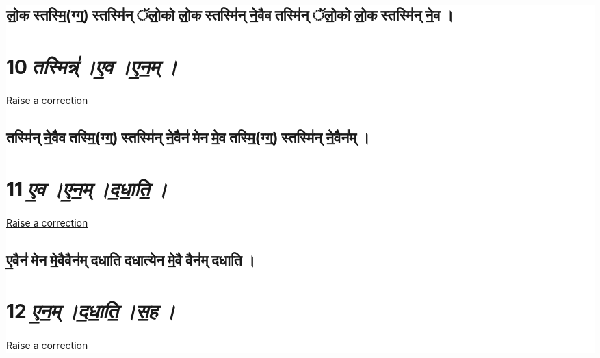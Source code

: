## लो॒क स्तस्मि॒(ग्ग्॒) स्तस्मि॑न् ॅलो॒को लो॒क स्तस्मि॑न् ने॒वैव तस्मि॑न् ॅलो॒को लो॒क स्तस्मि॑न् ने॒व । ##


# 10  _तस्मिन्न्॑ ।ए॒व ।ए॒न॒म् ।_ #  



 [Raise a correction](https://github.com/hvram1/baraha2unicode/issues/new?title=TS+1.7.5.2-10&body=%E0%A4%A4%E0%A4%B8%E0%A5%8D%E0%A4%AE%E0%A4%BF%E0%A4%A8%E0%A5%8D%E0%A4%A8%E0%A5%8D%E0%A5%91+%E0%A5%A4%E0%A4%8F%E0%A5%92%E0%A4%B5+%E0%A5%A4%E0%A4%8F%E0%A5%92%E0%A4%A8%E0%A5%92%E0%A4%AE%E0%A5%8D+%E0%A5%A4%0A%0A%0A%E0%A4%A4%E0%A4%B8%E0%A5%8D%E0%A4%AE%E0%A4%BF%E0%A5%91%E0%A4%A8%E0%A5%8D+%E0%A4%A8%E0%A5%87%E0%A5%92%E0%A4%B5%E0%A5%88%E0%A4%B5+%E0%A4%A4%E0%A4%B8%E0%A5%8D%E0%A4%AE%E0%A4%BF%E0%A5%92%28%E0%A4%97%E0%A5%8D%E0%A4%97%E0%A5%8D%E0%A5%92%29+%E0%A4%B8%E0%A5%8D%E0%A4%A4%E0%A4%B8%E0%A5%8D%E0%A4%AE%E0%A4%BF%E0%A5%91%E0%A4%A8%E0%A5%8D+%E0%A4%A8%E0%A5%87%E0%A5%92%E0%A4%B5%E0%A5%88%E0%A4%A8%E0%A5%91+%E0%A4%AE%E0%A5%87%E0%A4%A8+%E0%A4%AE%E0%A5%87%E0%A5%92%E0%A4%B5+%E0%A4%A4%E0%A4%B8%E0%A5%8D%E0%A4%AE%E0%A4%BF%E0%A5%92%28%E0%A4%97%E0%A5%8D%E0%A4%97%E0%A5%8D%E0%A5%92%29+%E0%A4%B8%E0%A5%8D%E0%A4%A4%E0%A4%B8%E0%A5%8D%E0%A4%AE%E0%A4%BF%E0%A5%91%E0%A4%A8%E0%A5%8D+%E0%A4%A8%E0%A5%87%E0%A5%92%E0%A4%B5%E0%A5%88%E0%A4%A8%E1%B3%9A%E0%A4%AE%E0%A5%8D+%E0%A5%A4&labels=%E0%A4%A4%E0%A5%88%E0%A4%A4%E0%A5%8D%E0%A4%B0%E0%A4%BF%E0%A4%AF+%E0%A4%B8%E0%A4%82%E0%A4%B8%E0%A4%BF%E0%A4%A4%E0%A4%BE+%E0%A4%98%E0%A4%A8+%E0%A4%AA%E0%A4%BE%E0%A4%A0)

## तस्मि॑न् ने॒वैव तस्मि॒(ग्ग्॒) स्तस्मि॑न् ने॒वैन॑ मेन मे॒व तस्मि॒(ग्ग्॒) स्तस्मि॑न् ने॒वैन᳚म् । ##


# 11  _ए॒व ।ए॒न॒म् ।द॒धा॒ति॒ ।_ #  



 [Raise a correction](https://github.com/hvram1/baraha2unicode/issues/new?title=TS+1.7.5.2-11&body=%E0%A4%8F%E0%A5%92%E0%A4%B5+%E0%A5%A4%E0%A4%8F%E0%A5%92%E0%A4%A8%E0%A5%92%E0%A4%AE%E0%A5%8D+%E0%A5%A4%E0%A4%A6%E0%A5%92%E0%A4%A7%E0%A4%BE%E0%A5%92%E0%A4%A4%E0%A4%BF%E0%A5%92+%E0%A5%A4%0A%0A%0A%E0%A4%8F%E0%A5%92%E0%A4%B5%E0%A5%88%E0%A4%A8%E0%A5%91+%E0%A4%AE%E0%A5%87%E0%A4%A8+%E0%A4%AE%E0%A5%87%E0%A5%92%E0%A4%B5%E0%A5%88%E0%A4%B5%E0%A5%88%E0%A4%A8%E0%A5%91%E0%A4%AE%E0%A5%8D+%E0%A4%A6%E0%A4%A7%E0%A4%BE%E0%A4%A4%E0%A4%BF+%E0%A4%A6%E0%A4%A7%E0%A4%BE%E0%A4%A4%E0%A5%8D%E0%A4%AF%E0%A5%87%E0%A4%A8+%E0%A4%AE%E0%A5%87%E0%A5%92%E0%A4%B5%E0%A5%88+%E0%A4%B5%E0%A5%88%E0%A4%A8%E0%A5%91%E0%A4%AE%E0%A5%8D+%E0%A4%A6%E0%A4%A7%E0%A4%BE%E0%A4%A4%E0%A4%BF+%E0%A5%A4&labels=%E0%A4%A4%E0%A5%88%E0%A4%A4%E0%A5%8D%E0%A4%B0%E0%A4%BF%E0%A4%AF+%E0%A4%B8%E0%A4%82%E0%A4%B8%E0%A4%BF%E0%A4%A4%E0%A4%BE+%E0%A4%98%E0%A4%A8+%E0%A4%AA%E0%A4%BE%E0%A4%A0)

## ए॒वैन॑ मेन मे॒वैवैन॑म् दधाति दधात्येन मे॒वै वैन॑म् दधाति । ##


# 12  _ए॒न॒म् ।द॒धा॒ति॒ ।स॒ह ।_ #  



 [Raise a correction](https://github.com/hvram1/baraha2unicode/issues/new?title=TS+1.7.5.2-12&body=%E0%A4%8F%E0%A5%92%E0%A4%A8%E0%A5%92%E0%A4%AE%E0%A5%8D+%E0%A5%A4%E0%A4%A6%E0%A5%92%E0%A4%A7%E0%A4%BE%E0%A5%92%E0%A4%A4%E0%A4%BF%E0%A5%92+%E0%A5%A4%E0%A4%B8%E0%A5%92%E0%A4%B9+%E0%A5%A4%0A%0A%0A%E0%A4%8F%E0%A5%92%E0%A4%A8%E0%A5%92%E0%A4%AE%E0%A5%8D+%E0%A4%A6%E0%A5%92%E0%A4%A7%E0%A4%BE%E0%A5%92%E0%A4%A4%E0%A4%BF%E0%A5%92+%E0%A4%A6%E0%A5%92%E0%A4%A7%E0%A4%BE%E0%A5%92%E0%A4%A4%E0%A5%8D%E0%A4%AF%E0%A5%87%E0%A5%92%E0%A4%A8%E0%A5%92+%E0%A4%AE%E0%A5%87%E0%A5%92%E0%A4%A8%E0%A5%92%E0%A4%AE%E0%A5%8D+%E0%A4%A6%E0%A5%92%E0%A4%A7%E0%A4%BE%E0%A5%92%E0%A4%A4%E0%A4%BF%E0%A5%92+%E0%A4%B8%E0%A5%92%E0%A4%B9+%E0%A4%B8%E0%A5%92%E0%A4%B9+%E0%A4%A6%E0%A5%91%E0%A4%A7%E0%A4%BE%E0%A4%A4%E0%A5%8D%E0%A4%AF%E0%A5%87%E0%A4%A8+%E0%A4%AE%E0%A5%87%E0%A4%A8%E0%A4%AE%E0%A5%8D+%E0%A4%A6%E0%A4%A7%E0%A4%BE%E0%A4%A4%E0%A4%BF+%E0%A4%B8%E0%A5%92%E0%A4%B9+%E0%A5%A4&labels=%E0%A4%A4%E0%A5%88%E0%A4%A4%E0%A5%8D%E0%A4%B0%E0%A4%BF%E0%A4%AF+%E0%A4%B8%E0%A4%82%E0%A4%B8%E0%A4%BF%E0%A4%A4%E0%A4%BE+%E0%A4%98%E0%A4%A8+%E0%A4%AA%E0%A4%BE%E0%A4%A0)
